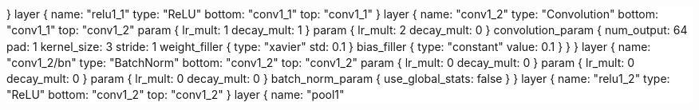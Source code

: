 }
layer {
  name: "relu1_1"
  type: "ReLU"
  bottom: "conv1_1"
  top: "conv1_1"
}
layer {
  name: "conv1_2"
  type: "Convolution"
  bottom: "conv1_1"
  top: "conv1_2"
  param {
    lr_mult: 1
    decay_mult: 1
  }
  param {
    lr_mult: 2
    decay_mult: 0
  }
  convolution_param {
    num_output: 64
    pad: 1
    kernel_size: 3
    stride: 1
    weight_filler {
      type: "xavier"
      std: 0.1
    }
    bias_filler {
      type: "constant"
      value: 0.1
    }
  }
}
layer {
  name: "conv1_2/bn"
  type: "BatchNorm"
  bottom: "conv1_2"
  top: "conv1_2"
  param {
    lr_mult: 0
    decay_mult: 0
  }
  param {
    lr_mult: 0
    decay_mult: 0
  }
  param {
    lr_mult: 0
    decay_mult: 0
  }
  batch_norm_param {
    use_global_stats: false
  }
}
layer {
  name: "relu1_2"
  type: "ReLU"
  bottom: "conv1_2"
  top: "conv1_2"
}
layer {
  name: "pool1"